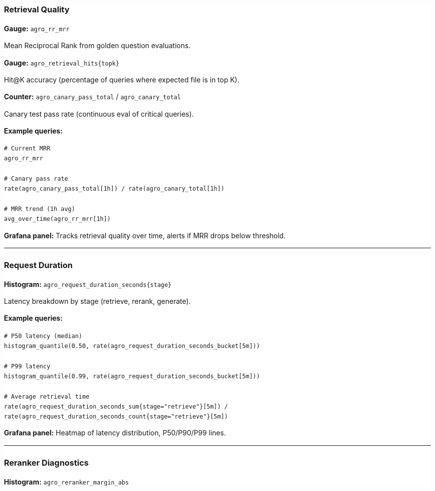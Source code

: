 ### Retrieval Quality

**Gauge:** `agro_rr_mrr`

Mean Reciprocal Rank from golden question evaluations.

**Gauge:** `agro_retrieval_hits{topk}`

Hit@K accuracy (percentage of queries where expected file is in top K).

**Counter:** `agro_canary_pass_total` / `agro_canary_total`

Canary test pass rate (continuous eval of critical queries).

**Example queries:**
```promql
# Current MRR
agro_rr_mrr

# Canary pass rate
rate(agro_canary_pass_total[1h]) / rate(agro_canary_total[1h])

# MRR trend (1h avg)
avg_over_time(agro_rr_mrr[1h])
```

**Grafana panel:** Tracks retrieval quality over time, alerts if MRR drops below threshold.

---

### Request Duration

**Histogram:** `agro_request_duration_seconds{stage}`

Latency breakdown by stage (retrieve, rerank, generate).

**Example queries:**
```promql
# P50 latency (median)
histogram_quantile(0.50, rate(agro_request_duration_seconds_bucket[5m]))

# P99 latency
histogram_quantile(0.99, rate(agro_request_duration_seconds_bucket[5m]))

# Average retrieval time
rate(agro_request_duration_seconds_sum{stage="retrieve"}[5m]) /
rate(agro_request_duration_seconds_count{stage="retrieve"}[5m])
```

**Grafana panel:** Heatmap of latency distribution, P50/P90/P99 lines.

---

### Reranker Diagnostics

**Histogram:** `agro_reranker_margin_abs`
